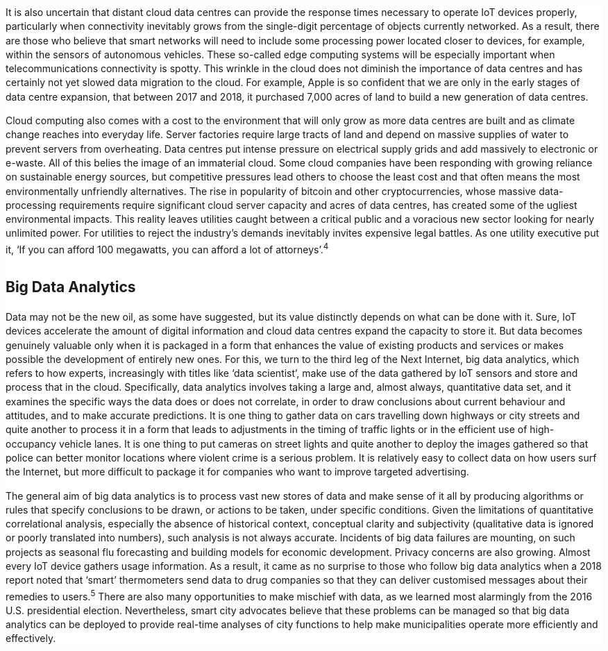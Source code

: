 It is also uncertain that distant cloud data centres can provide the response times necessary to operate IoT devices properly, particularly when connectivity inevitably grows from the single-digit percentage of objects currently networked. As a result, there are those who believe that smart networks will need to include some processing power located closer to devices, for example, within the sensors of autonomous vehicles. These so-called edge computing systems will be especially important when telecommunications connectivity is spotty. This wrinkle in the cloud does not diminish the importance of data centres and has certainly not yet slowed data migration to the cloud. For example, Apple is so confident that we are only in the early stages of data centre expansion, that between 2017 and 2018, it purchased 7,000 acres of land to build a new generation of data centres.

Cloud computing also comes with a cost to the environment that will only grow as more data centres are built and as climate change reaches into everyday life. Server factories require large tracts of land and depend on massive supplies of water to prevent servers from overheating. Data centres put intense pressure on electrical supply grids and add massively to electronic or e-waste. All of this belies the image of an immaterial cloud. Some cloud companies have been responding with growing reliance on sustainable energy sources, but competitive pressures lead others to choose the least cost and that often means the most environmentally unfriendly alternatives. The rise in popularity of bitcoin and other cryptocurrencies, whose massive data-processing requirements require significant cloud server capacity and acres of data centres, has created some of the ugliest environmental impacts. This reality leaves utilities caught between a critical public and a voracious new sector looking for nearly unlimited power. For utilities to reject the industry’s demands inevitably invites expensive legal battles. As one utility executive put it, ‘If you can afford 100 megawatts, you can afford a lot of attorneys’.<sup>4</sup>

## Big Data Analytics

Data may not be the new oil, as some have suggested, but its value distinctly depends on what can be done with it. Sure, IoT devices accelerate the amount of digital information and cloud data centres expand the capacity to store it. But data becomes genuinely valuable only when it is packaged in a form that enhances the value of existing products and services or makes possible the development of entirely new ones. For this, we turn to the third leg of the Next Internet, big data analytics, which refers to how experts, increasingly with titles like ‘data scientist’, make use of the data gathered by IoT sensors and store and process that in the cloud. Specifically, data analytics involves taking a large and, almost always, quantitative data set, and it examines the specific ways the data does or does not correlate, in order to draw conclusions about current behaviour and attitudes, and to make accurate predictions. It is one thing to gather data on cars travelling down highways or city streets and quite another to process it in a form that leads to adjustments in the timing of traffic lights or in the efficient use of high-occupancy vehicle lanes. It is one thing to put cameras on street lights and quite another to deploy the images gathered so that police can better monitor locations where violent crime is a serious problem. It is relatively easy to collect data on how users surf the Internet, but more difficult to package it for companies who want to improve targeted advertising.

The general aim of big data analytics is to process vast new stores of data and make sense of it all by producing algorithms or rules that specify conclusions to be drawn, or actions to be taken, under specific conditions. Given the limitations of quantitative correlational analysis, especially the absence of historical context, conceptual clarity and subjectivity (qualitative data is ignored or poorly translated into numbers), such analysis is not always accurate. Incidents of big data failures are mounting, on such projects as seasonal flu forecasting and building models for economic development. Privacy concerns are also growing. Almost every IoT device gathers usage information. As a result, it came as no surprise to those who follow big data analytics when a 2018 report noted that ‘smart’ thermometers send data to drug companies so that they can deliver customised messages about their remedies to users.<sup>5</sup> There are also many opportunities to make mischief with data, as we learned most alarmingly from the 2016 U.S. presidential election. Nevertheless, smart city advocates believe that these problems can be managed so that big data analytics can be deployed to provide real-time analyses of city functions to help make municipalities operate more efficiently and effectively.
